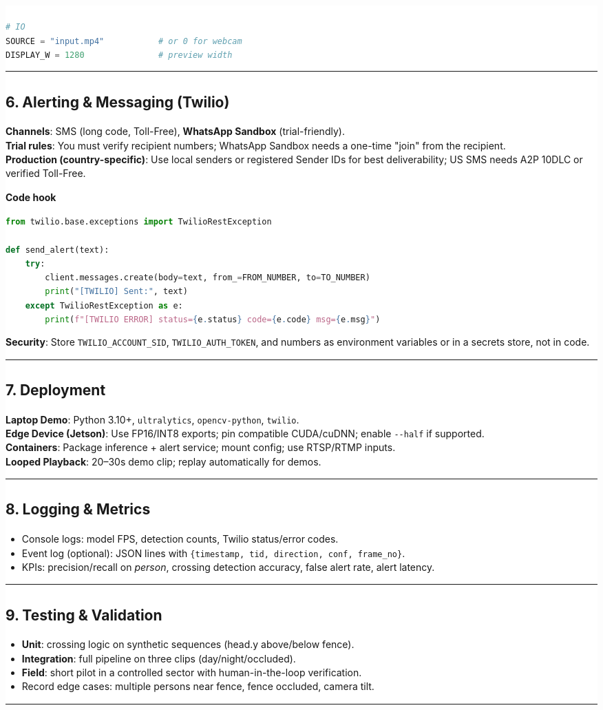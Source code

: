 ```python

# IO
SOURCE = "input.mp4"           # or 0 for webcam
DISPLAY_W = 1280               # preview width
```

---

## 6. Alerting & Messaging (Twilio)
**Channels**: SMS (long code, Toll-Free), **WhatsApp Sandbox** (trial-friendly).  
**Trial rules**: You must verify recipient numbers; WhatsApp Sandbox needs a one-time "join" from the recipient.  
**Production (country-specific)**: Use local senders or registered Sender IDs for best deliverability; US SMS needs A2P 10DLC or verified Toll-Free.

**Code hook**
```python
from twilio.base.exceptions import TwilioRestException

def send_alert(text):
    try:
        client.messages.create(body=text, from_=FROM_NUMBER, to=TO_NUMBER)
        print("[TWILIO] Sent:", text)
    except TwilioRestException as e:
        print(f"[TWILIO ERROR] status={e.status} code={e.code} msg={e.msg}")
```

**Security**: Store `TWILIO_ACCOUNT_SID`, `TWILIO_AUTH_TOKEN`, and numbers as environment variables or in a secrets store, not in code.

---

## 7. Deployment
**Laptop Demo**: Python 3.10+, `ultralytics`, `opencv-python`, `twilio`.  
**Edge Device (Jetson)**: Use FP16/INT8 exports; pin compatible CUDA/cuDNN; enable `--half` if supported.  
**Containers**: Package inference + alert service; mount config; use RTSP/RTMP inputs.  
**Looped Playback**: 20–30s demo clip; replay automatically for demos.

---

## 8. Logging & Metrics
- Console logs: model FPS, detection counts, Twilio status/error codes.
- Event log (optional): JSON lines with `{timestamp, tid, direction, conf, frame_no}`.
- KPIs: precision/recall on *person*, crossing detection accuracy, false alert rate, alert latency.

---

## 9. Testing & Validation
- **Unit**: crossing logic on synthetic sequences (head.y above/below fence).
- **Integration**: full pipeline on three clips (day/night/occluded).
- **Field**: short pilot in a controlled sector with human-in-the-loop verification.
- Record edge cases: multiple persons near fence, fence occluded, camera tilt.

---